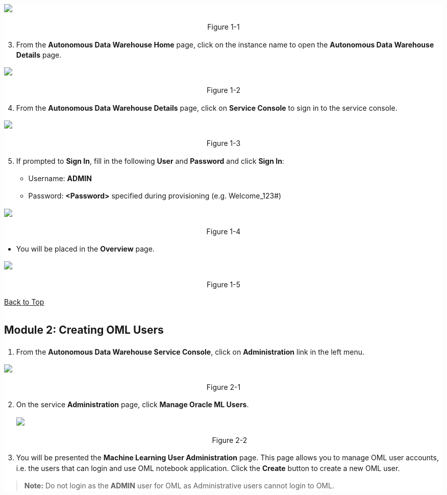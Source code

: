 ![](media/39ecc425e64de2537f82b2456028df77.png)
<p align="center">Figure 1-1</p>

3. From the **Autonomous Data Warehouse Home** page, click on the instance name
    to open the **Autonomous Data Warehouse Details** page.

![](media/6e7a7f9c4822fc78854905f6928a35cd.png)
<p align="center">Figure 1-2</p>

4. From the **Autonomous Data Warehouse Details** page, click on **Service
    Console** to sign in to the service console.

![](media/b9224ddf217a80c337073994086fce71.png)
<p align="center">Figure 1-3</p>

5. If prompted to **Sign In**, fill in the following **User** and **Password**
    and click **Sign In**:

    -   Username: **ADMIN**

    -   Password: **\<Password\>** specified during provisioning (e.g.
        Welcome_123\#)

![](media/be583405ef7f35967ea587b76e2b8a87.png)
<p align="center">Figure 1-4</p>

-   You will be placed in the **Overview** page.

![](media/9eb48ed2bfdf0548c12694fe771d7ed8.png)
<p align="center">Figure 1-5</p>

[Back to Top](#table-of-contents)

## Module 2:  Creating OML Users

1. From the **Autonomous Data Warehouse Service Console**, click on
    **Administration** link in the left menu.

  ![](media/dfdd9ad037004f637c8c2bacbcfe24ff.png)
  <p align="center">Figure 2-1</p>

2. On the service **Administration** page, click **Manage Oracle ML Users**.

    ![](media/85db707b4f76b233fb02bf4b8592a06c.png)
      <p align="center">Figure 2-2</p>

3. You will be presented the **Machine Learning User Administration** page.
    This page allows you to manage OML user accounts, i.e. the users that can
    login and use OML notebook application. Click the **Create** button to
    create a new OML user.

>   **Note:** Do not login as the **ADMIN** user for OML as Administrative users
>   cannot login to OML.
